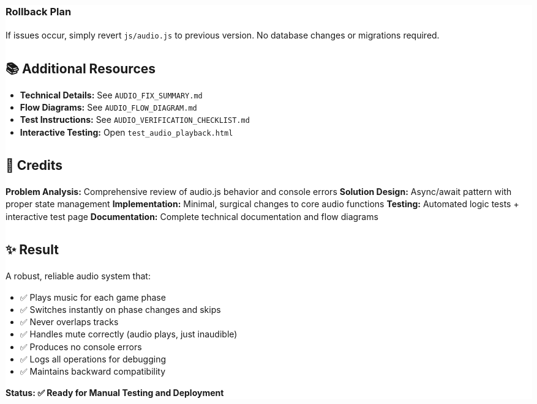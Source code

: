 ### Rollback Plan
If issues occur, simply revert `js/audio.js` to previous version. No database changes or migrations required.

## 📚 Additional Resources

- **Technical Details:** See `AUDIO_FIX_SUMMARY.md`
- **Flow Diagrams:** See `AUDIO_FLOW_DIAGRAM.md`
- **Test Instructions:** See `AUDIO_VERIFICATION_CHECKLIST.md`
- **Interactive Testing:** Open `test_audio_playback.html`

## 👥 Credits

**Problem Analysis:** Comprehensive review of audio.js behavior and console errors
**Solution Design:** Async/await pattern with proper state management
**Implementation:** Minimal, surgical changes to core audio functions
**Testing:** Automated logic tests + interactive test page
**Documentation:** Complete technical documentation and flow diagrams

## ✨ Result

A robust, reliable audio system that:
- ✅ Plays music for each game phase
- ✅ Switches instantly on phase changes and skips
- ✅ Never overlaps tracks
- ✅ Handles mute correctly (audio plays, just inaudible)
- ✅ Produces no console errors
- ✅ Logs all operations for debugging
- ✅ Maintains backward compatibility

**Status: ✅ Ready for Manual Testing and Deployment**
